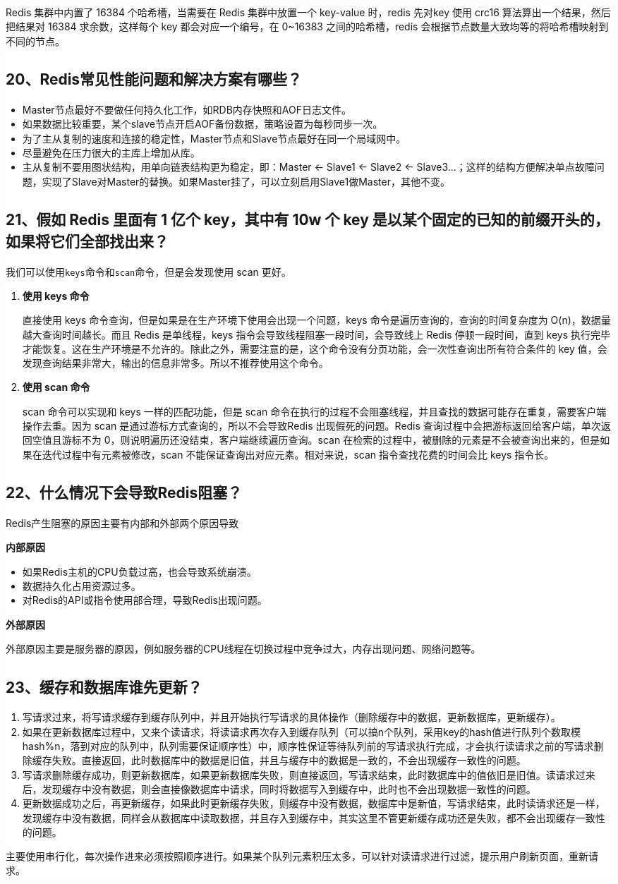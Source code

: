 Redis 集群中内置了 16384 个哈希槽，当需要在 Redis 集群中放置一个 key-value 时，redis 先对key 使用 crc16 算法算出一个结果，然后把结果对 16384 求余数，这样每个 key 都会对应一个编号，在 0~16383 之间的哈希槽，redis 会根据节点数量大致均等的将哈希槽映射到不同的节点。

## 20、Redis常见性能问题和解决方案有哪些？

- Master节点最好不要做任何持久化工作，如RDB内存快照和AOF日志文件。
- 如果数据比较重要，某个slave节点开启AOF备份数据，策略设置为每秒同步一次。
- 为了主从复制的速度和连接的稳定性，Master节点和Slave节点最好在同一个局域网中。
- 尽量避免在压力很大的主库上增加从库。
- 主从复制不要用图状结构，用单向链表结构更为稳定，即：Master <- Slave1 <- Slave2 <- Slave3...；这样的结构方便解决单点故障问题，实现了Slave对Master的替换。如果Master挂了，可以立刻启用Slave1做Master，其他不变。

## 21、假如 Redis 里面有 1 亿个 key，其中有 10w 个 key 是以某个固定的已知的前缀开头的，如果将它们全部找出来？

我们可以使用` keys `命令和` scan `命令，但是会发现使用 scan 更好。

1. **使用 keys 命令**

   直接使用 keys 命令查询，但是如果是在生产环境下使用会出现一个问题，keys 命令是遍历查询的，查询的时间复杂度为 O(n)，数据量越大查询时间越长。而且 Redis 是单线程，keys 指令会导致线程阻塞一段时间，会导致线上 Redis 停顿一段时间，直到 keys 执行完毕才能恢复。这在生产环境是不允许的。除此之外，需要注意的是，这个命令没有分页功能，会一次性查询出所有符合条件的 key 值，会发现查询结果非常大，输出的信息非常多。所以不推荐使用这个命令。

2. **使用 scan 命令**

   scan 命令可以实现和 keys 一样的匹配功能，但是 scan 命令在执行的过程不会阻塞线程，并且查找的数据可能存在重复，需要客户端操作去重。因为 scan 是通过游标方式查询的，所以不会导致Redis 出现假死的问题。Redis 查询过程中会把游标返回给客户端，单次返回空值且游标不为 0，则说明遍历还没结束，客户端继续遍历查询。scan 在检索的过程中，被删除的元素是不会被查询出来的，但是如果在迭代过程中有元素被修改，scan 不能保证查询出对应元素。相对来说，scan 指令查找花费的时间会比 keys 指令长。

## 22、什么情况下会导致Redis阻塞？

Redis产生阻塞的原因主要有内部和外部两个原因导致

**内部原因**

- 如果Redis主机的CPU负载过高，也会导致系统崩溃。
- 数据持久化占用资源过多。
- 对Redis的API或指令使用部合理，导致Redis出现问题。

**外部原因**

外部原因主要是服务器的原因，例如服务器的CPU线程在切换过程中竞争过大，内存出现问题、网络问题等。

## 23、缓存和数据库谁先更新？

1. 写请求过来，将写请求缓存到缓存队列中，并且开始执行写请求的具体操作（删除缓存中的数据，更新数据库，更新缓存）。
2. 如果在更新数据库过程中，又来个读请求，将读请求再次存入到缓存队列（可以搞n个队列，采用key的hash值进行队列个数取模hash%n，落到对应的队列中，队列需要保证顺序性）中，顺序性保证等待队列前的写请求执行完成，才会执行读请求之前的写请求删除缓存失败。直接返回，此时数据库中的数据是旧值，并且与缓存中的数据是一致的，不会出现缓存一致性的问题。
3. 写请求删除缓存成功，则更新数据库，如果更新数据库失败，则直接返回，写请求结束，此时数据库中的值依旧是旧值。读请求过来后，发现缓存中没有数据，则会直接像数据库中请求，同时将数据写入到缓存中，此时也不会出现数据一致性的问题。
4. 更新数据成功之后，再更新缓存，如果此时更新缓存失败，则缓存中没有数据，数据库中是新值，写请求结束，此时读请求还是一样，发现缓存中没有数据，同样会从数据库中读取数据，并且存入到缓存中，其实这里不管更新缓存成功还是失败，都不会出现缓存一致性的问题。

主要使用串行化，每次操作进来必须按照顺序进行。如果某个队列元素积压太多，可以针对读请求进行过滤，提示用户刷新页面，重新请求。

